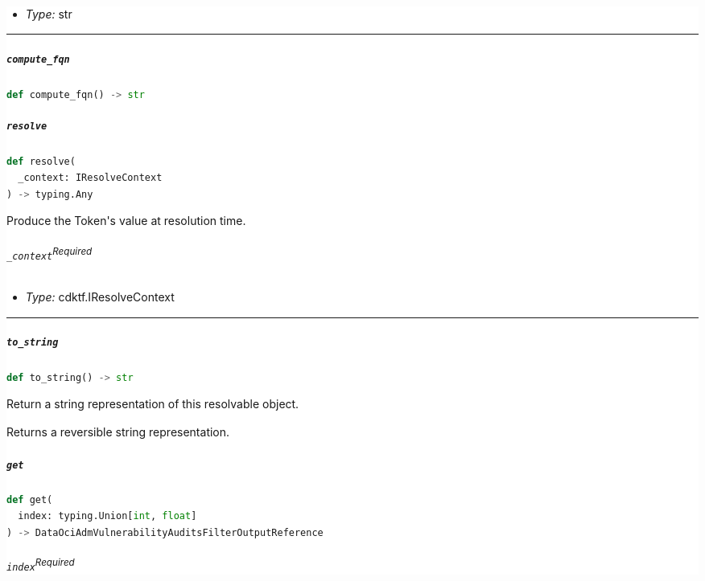 - *Type:* str

---

##### `compute_fqn` <a name="compute_fqn" id="rhizo-co-terraform-provider-oci.dataOciAdmVulnerabilityAudits.DataOciAdmVulnerabilityAuditsFilterList.computeFqn"></a>

```python
def compute_fqn() -> str
```

##### `resolve` <a name="resolve" id="rhizo-co-terraform-provider-oci.dataOciAdmVulnerabilityAudits.DataOciAdmVulnerabilityAuditsFilterList.resolve"></a>

```python
def resolve(
  _context: IResolveContext
) -> typing.Any
```

Produce the Token's value at resolution time.

###### `_context`<sup>Required</sup> <a name="_context" id="rhizo-co-terraform-provider-oci.dataOciAdmVulnerabilityAudits.DataOciAdmVulnerabilityAuditsFilterList.resolve.parameter._context"></a>

- *Type:* cdktf.IResolveContext

---

##### `to_string` <a name="to_string" id="rhizo-co-terraform-provider-oci.dataOciAdmVulnerabilityAudits.DataOciAdmVulnerabilityAuditsFilterList.toString"></a>

```python
def to_string() -> str
```

Return a string representation of this resolvable object.

Returns a reversible string representation.

##### `get` <a name="get" id="rhizo-co-terraform-provider-oci.dataOciAdmVulnerabilityAudits.DataOciAdmVulnerabilityAuditsFilterList.get"></a>

```python
def get(
  index: typing.Union[int, float]
) -> DataOciAdmVulnerabilityAuditsFilterOutputReference
```

###### `index`<sup>Required</sup> <a name="index" id="rhizo-co-terraform-provider-oci.dataOciAdmVulnerabilityAudits.DataOciAdmVulnerabilityAuditsFilterList.get.parameter.index"></a>
